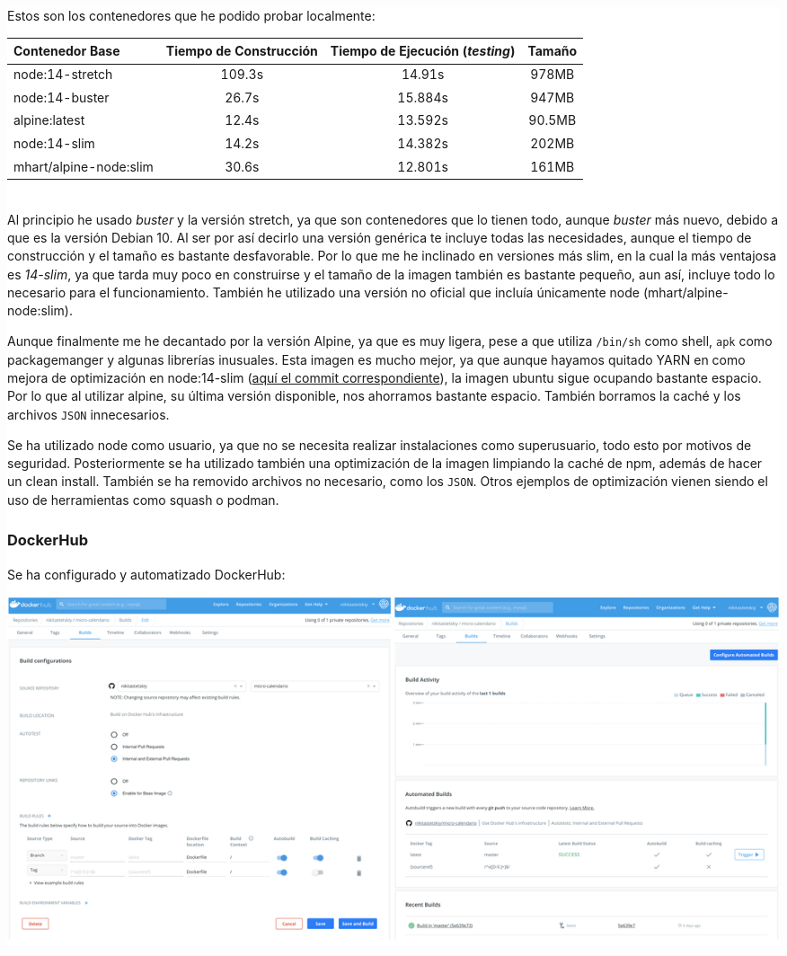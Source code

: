 Estos son los contenedores que he podido probar localmente:

| Contenedor Base        | Tiempo de Construcción | Tiempo de Ejecución (_testing_) | Tamaño |
| :--------------------- | :--------------------: | :-----------------------------: | :----: |
| node:14-stretch        |         109.3s         |             14.91s              | 978MB  |
| node:14-buster         |         26.7s          |             15.884s             | 947MB  |
| alpine:latest          |         12.4s          |             13.592s             | 90.5MB |
| node:14-slim           |         14.2s          |             14.382s             | 202MB  |
| mhart/alpine-node:slim |         30.6s          |             12.801s             | 161MB  |

<br>Al principio he usado _buster_ y la versión stretch, ya que son contenedores que lo tienen todo, aunque _buster_ más nuevo, debido a que es la versión Debian 10. Al ser por así decirlo una versión genérica te incluye todas las necesidades, aunque el tiempo de construcción y el tamaño es bastante desfavorable. Por lo que me he inclinado en versiones más slim, en la cual la más ventajosa es _14-slim_, ya que tarda muy poco en construirse y el tamaño de la imagen también es bastante pequeño, aun así, incluye todo lo necesario para el funcionamiento. También he utilizado una versión no oficial que incluía únicamente node (mhart/alpine-node:slim).

Aunque finalmente me he decantado por la versión Alpine, ya que es muy ligera, pese a que utiliza `/bin/sh` como shell, `apk` como packagemanger y algunas librerías inusuales. Esta imagen es mucho mejor, ya que aunque hayamos quitado YARN en como mejora de optimización en node:14-slim ([aquí el commit correspondiente](https://github.com/nikitastetskiy/micro-calendario/commit/fd7b952d3767baa59aa3693af82a2eec1605ef88)), la imagen ubuntu sigue ocupando bastante espacio. Por lo que al utilizar alpine, su última versión disponible, nos ahorramos bastante espacio. También borramos la caché y los archivos `JSON` innecesarios.

Se ha utilizado node como usuario, ya que no se necesita realizar instalaciones como superusuario, todo esto por motivos de seguridad. Posteriormente se ha utilizado también una optimización de la imagen limpiando la caché de npm, además de hacer un clean install. También se ha removido archivos no necesario, como los `JSON`. Otros ejemplos de optimización vienen siendo el uso de herramientas como squash o podman.

### DockerHub

Se ha configurado y automatizado DockerHub:

<img src="../docs/img/docker_mix.png" alt="drawing"/>

